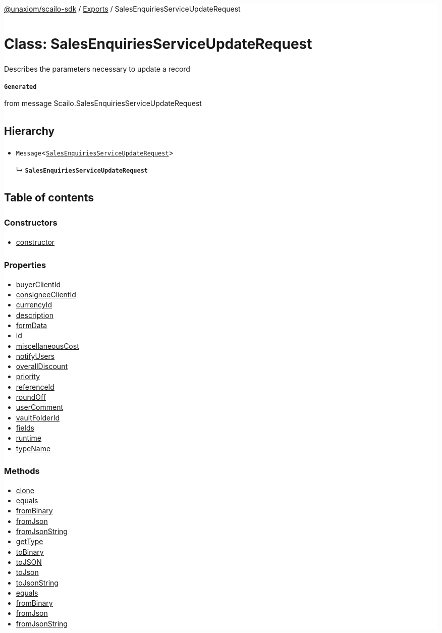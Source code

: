 [@unaxiom/scailo-sdk](../README.md) / [Exports](../modules.md) / SalesEnquiriesServiceUpdateRequest

# Class: SalesEnquiriesServiceUpdateRequest

Describes the parameters necessary to update a record

**`Generated`**

from message Scailo.SalesEnquiriesServiceUpdateRequest

## Hierarchy

- `Message`\<[`SalesEnquiriesServiceUpdateRequest`](SalesEnquiriesServiceUpdateRequest.md)\>

  ↳ **`SalesEnquiriesServiceUpdateRequest`**

## Table of contents

### Constructors

- [constructor](SalesEnquiriesServiceUpdateRequest.md#constructor)

### Properties

- [buyerClientId](SalesEnquiriesServiceUpdateRequest.md#buyerclientid)
- [consigneeClientId](SalesEnquiriesServiceUpdateRequest.md#consigneeclientid)
- [currencyId](SalesEnquiriesServiceUpdateRequest.md#currencyid)
- [description](SalesEnquiriesServiceUpdateRequest.md#description)
- [formData](SalesEnquiriesServiceUpdateRequest.md#formdata)
- [id](SalesEnquiriesServiceUpdateRequest.md#id)
- [miscellaneousCost](SalesEnquiriesServiceUpdateRequest.md#miscellaneouscost)
- [notifyUsers](SalesEnquiriesServiceUpdateRequest.md#notifyusers)
- [overallDiscount](SalesEnquiriesServiceUpdateRequest.md#overalldiscount)
- [priority](SalesEnquiriesServiceUpdateRequest.md#priority)
- [referenceId](SalesEnquiriesServiceUpdateRequest.md#referenceid)
- [roundOff](SalesEnquiriesServiceUpdateRequest.md#roundoff)
- [userComment](SalesEnquiriesServiceUpdateRequest.md#usercomment)
- [vaultFolderId](SalesEnquiriesServiceUpdateRequest.md#vaultfolderid)
- [fields](SalesEnquiriesServiceUpdateRequest.md#fields)
- [runtime](SalesEnquiriesServiceUpdateRequest.md#runtime)
- [typeName](SalesEnquiriesServiceUpdateRequest.md#typename)

### Methods

- [clone](SalesEnquiriesServiceUpdateRequest.md#clone)
- [equals](SalesEnquiriesServiceUpdateRequest.md#equals)
- [fromBinary](SalesEnquiriesServiceUpdateRequest.md#frombinary)
- [fromJson](SalesEnquiriesServiceUpdateRequest.md#fromjson)
- [fromJsonString](SalesEnquiriesServiceUpdateRequest.md#fromjsonstring)
- [getType](SalesEnquiriesServiceUpdateRequest.md#gettype)
- [toBinary](SalesEnquiriesServiceUpdateRequest.md#tobinary)
- [toJSON](SalesEnquiriesServiceUpdateRequest.md#tojson)
- [toJson](SalesEnquiriesServiceUpdateRequest.md#tojson-1)
- [toJsonString](SalesEnquiriesServiceUpdateRequest.md#tojsonstring)
- [equals](SalesEnquiriesServiceUpdateRequest.md#equals-1)
- [fromBinary](SalesEnquiriesServiceUpdateRequest.md#frombinary-1)
- [fromJson](SalesEnquiriesServiceUpdateRequest.md#fromjson-1)
- [fromJsonString](SalesEnquiriesServiceUpdateRequest.md#fromjsonstring-1)
